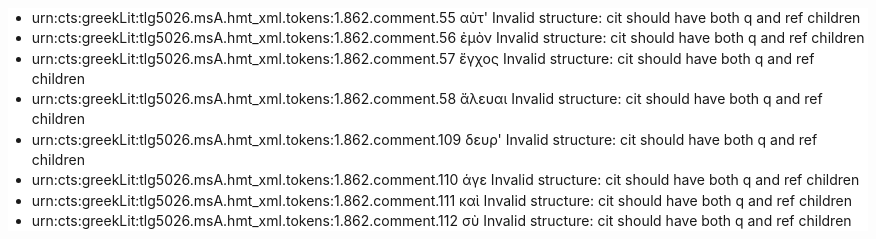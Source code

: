 -   urn:cts:greekLit:tlg5026.msA.hmt_xml.tokens:1.862.comment.55 αὐτ' Invalid structure: cit should have both q and ref children
-   urn:cts:greekLit:tlg5026.msA.hmt_xml.tokens:1.862.comment.56 ἐμὸν Invalid structure: cit should have both q and ref children
-   urn:cts:greekLit:tlg5026.msA.hmt_xml.tokens:1.862.comment.57 ἔγχος Invalid structure: cit should have both q and ref children
-   urn:cts:greekLit:tlg5026.msA.hmt_xml.tokens:1.862.comment.58 ἄλευαι Invalid structure: cit should have both q and ref children
-   urn:cts:greekLit:tlg5026.msA.hmt_xml.tokens:1.862.comment.109 δευρ' Invalid structure: cit should have both q and ref children
-   urn:cts:greekLit:tlg5026.msA.hmt_xml.tokens:1.862.comment.110 άγε Invalid structure: cit should have both q and ref children
-   urn:cts:greekLit:tlg5026.msA.hmt_xml.tokens:1.862.comment.111 καὶ Invalid structure: cit should have both q and ref children
-   urn:cts:greekLit:tlg5026.msA.hmt_xml.tokens:1.862.comment.112 σὺ Invalid structure: cit should have both q and ref children
